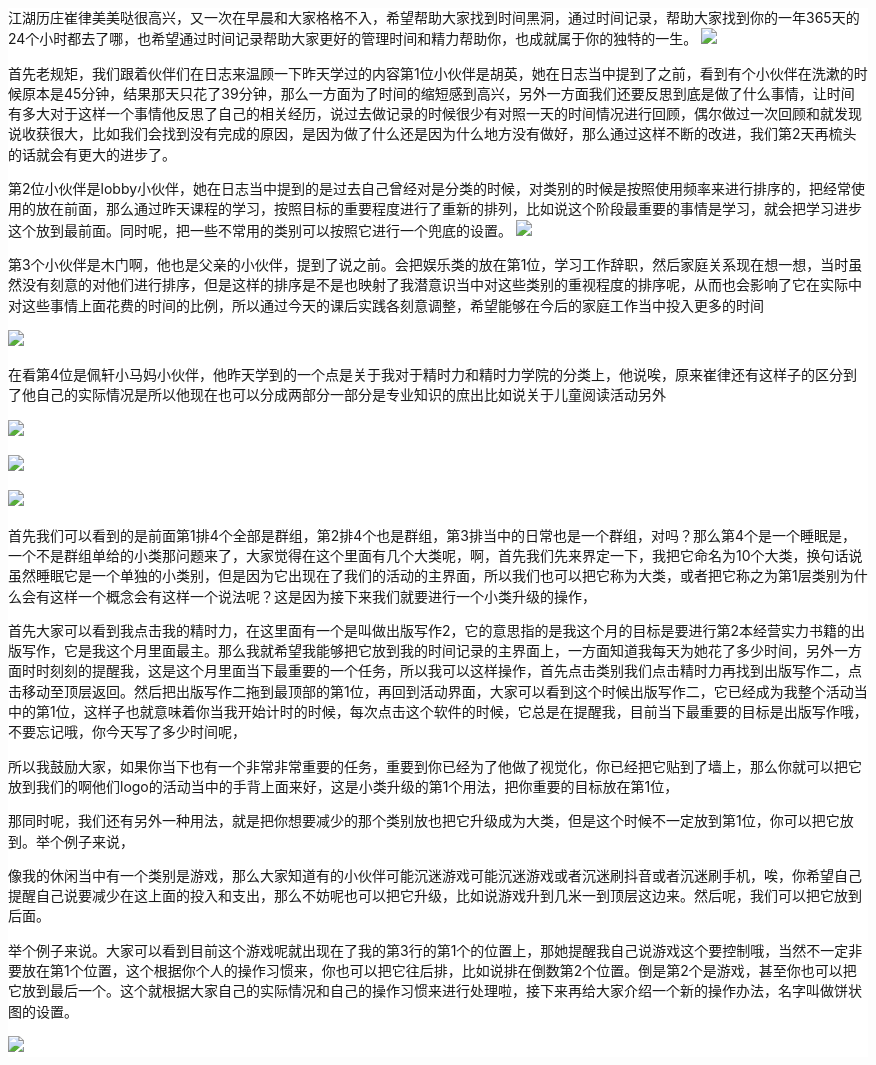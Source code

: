 江湖历庄崔律美美哒很高兴，又一次在早晨和大家格格不入，希望帮助大家找到时间黑洞，通过时间记录，帮助大家找到你的一年365天的24个小时都去了哪，也希望通过时间记录帮助大家更好的管理时间和精力帮助你，也成就属于你的独特的一生。
![](https://tva1.sinaimg.cn/large/008eGmZEly1gmxteaemqwj30om16g4ps.jpg)


首先老规矩，我们跟着伙伴们在日志来温顾一下昨天学过的内容第1位小伙伴是胡英，她在日志当中提到了之前，看到有个小伙伴在洗漱的时候原本是45分钟，结果那天只花了39分钟，那么一方面为了时间的缩短感到高兴，另外一方面我们还要反思到底是做了什么事情，让时间有多大对于这样一个事情他反思了自己的相关经历，说过去做记录的时候很少有对照一天的时间情况进行回顾，偶尔做过一次回顾和就发现说收获很大，比如我们会找到没有完成的原因，是因为做了什么还是因为什么地方没有做好，那么通过这样不断的改进，我们第2天再梳头的话就会有更大的进步了。



第2位小伙伴是lobby小伙伴，她在日志当中提到的是过去自己曾经对是分类的时候，对类别的时候是按照使用频率来进行排序的，把经常使用的放在前面，那么通过昨天课程的学习，按照目标的重要程度进行了重新的排列，比如说这个阶段最重要的事情是学习，就会把学习进步这个放到最前面。同时呢，把一些不常用的类别可以按照它进行一个兜底的设置。
![](https://tva1.sinaimg.cn/large/008eGmZEly1gmxtfcayqzj30ou18anlb.jpg)

第3个小伙伴是木门啊，他也是父亲的小伙伴，提到了说之前。会把娱乐类的放在第1位，学习工作辞职，然后家庭关系现在想一想，当时虽然没有刻意的对他们进行排序，但是这样的排序是不是也映射了我潜意识当中对这些类别的重视程度的排序呢，从而也会影响了它在实际中对这些事情上面花费的时间的比例，所以通过今天的课后实践各刻意调整，希望能够在今后的家庭工作当中投入更多的时间

![](https://tva1.sinaimg.cn/large/008eGmZEly1gmxtfvqwmhj30oi16sx25.jpg)

在看第4位是佩轩小马妈小伙伴，他昨天学到的一个点是关于我对于精时力和精时力学院的分类上，他说唉，原来崔律还有这样子的区分到了他自己的实际情况是所以他现在也可以分成两部分一部分是专业知识的庶出比如说关于儿童阅读活动另外


![](https://tva1.sinaimg.cn/large/008eGmZEly1gmxv12v5prj30oi16utlk.jpg)


![](https://tva1.sinaimg.cn/large/008eGmZEly1gmxtoz5icej30oo16wn2w.jpg)



![](https://tva1.sinaimg.cn/large/008eGmZEly1gmxtqvmpfjj30om16sad9.jpg)

首先我们可以看到的是前面第1排4个全部是群组，第2排4个也是群组，第3排当中的日常也是一个群组，对吗？那么第4个是一个睡眠是，一个不是群组单给的小类那问题来了，大家觉得在这个里面有几个大类呢，啊，首先我们先来界定一下，我把它命名为10个大类，换句话说虽然睡眠它是一个单独的小类别，但是因为它出现在了我们的活动的主界面，所以我们也可以把它称为大类，或者把它称之为第1层类别为什么会有这样一个概念会有这样一个说法呢？这是因为接下来我们就要进行一个小类升级的操作，

首先大家可以看到我点击我的精时力，在这里面有一个是叫做出版写作2，它的意思指的是我这个月的目标是要进行第2本经营实力书籍的出版写作，它是我这个月里面最主。那么我就希望我能够把它放到我的时间记录的主界面上，一方面知道我每天为她花了多少时间，另外一方面时时刻刻的提醒我，这是这个月里面当下最重要的一个任务，所以我可以这样操作，首先点击类别我们点击精时力再找到出版写作二，点击移动至顶层返回。然后把出版写作二拖到最顶部的第1位，再回到活动界面，大家可以看到这个时候出版写作二，它已经成为我整个活动当中的第1位，这样子也就意味着你当我开始计时的时候，每次点击这个软件的时候，它总是在提醒我，目前当下最重要的目标是出版写作哦，不要忘记哦，你今天写了多少时间呢，

所以我鼓励大家，如果你当下也有一个非常非常重要的任务，重要到你已经为了他做了视觉化，你已经把它贴到了墙上，那么你就可以把它放到我们的啊他们logo的活动当中的手背上面来好，这是小类升级的第1个用法，把你重要的目标放在第1位，

那同时呢，我们还有另外一种用法，就是把你想要减少的那个类别放也把它升级成为大类，但是这个时候不一定放到第1位，你可以把它放到。举个例子来说，

像我的休闲当中有一个类别是游戏，那么大家知道有的小伙伴可能沉迷游戏可能沉迷游戏或者沉迷刷抖音或者沉迷刷手机，唉，你希望自己提醒自己说要减少在这上面的投入和支出，那么不妨呢也可以把它升级，比如说游戏升到几米一到顶层这边来。然后呢，我们可以把它放到后面。

举个例子来说。大家可以看到目前这个游戏呢就出现在了我的第3行的第1个的位置上，那她提醒我自己说游戏这个要控制哦，当然不一定非要放在第1个位置，这个根据你个人的操作习惯来，你也可以把它往后排，比如说排在倒数第2个位置。倒是第2个是游戏，甚至你也可以把它放到最后一个。这个就根据大家自己的实际情况和自己的操作习惯来进行处理啦，接下来再给大家介绍一个新的操作办法，名字叫做饼状图的设置。






![](https://tva1.sinaimg.cn/large/008eGmZEly1gmxttw7nzoj30oo16qqff.jpg)

